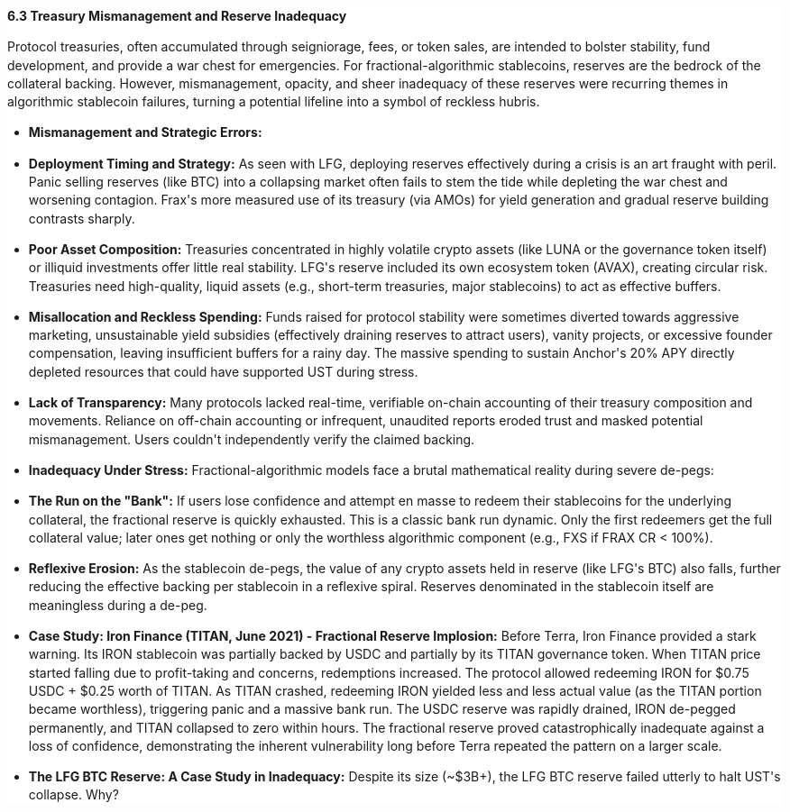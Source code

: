 **6.3 Treasury Mismanagement and Reserve Inadequacy**

Protocol treasuries, often accumulated through seigniorage, fees, or token sales, are intended to bolster stability, fund development, and provide a war chest for emergencies. For fractional-algorithmic stablecoins, reserves are the bedrock of the collateral backing. However, mismanagement, opacity, and sheer inadequacy of these reserves were recurring themes in algorithmic stablecoin failures, turning a potential lifeline into a symbol of reckless hubris.

*   **Mismanagement and Strategic Errors:**

*   **Deployment Timing and Strategy:** As seen with LFG, deploying reserves effectively during a crisis is an art fraught with peril. Panic selling reserves (like BTC) into a collapsing market often fails to stem the tide while depleting the war chest and worsening contagion. Frax's more measured use of its treasury (via AMOs) for yield generation and gradual reserve building contrasts sharply.

*   **Poor Asset Composition:** Treasuries concentrated in highly volatile crypto assets (like LUNA or the governance token itself) or illiquid investments offer little real stability. LFG's reserve included its own ecosystem token (AVAX), creating circular risk. Treasuries need high-quality, liquid assets (e.g., short-term treasuries, major stablecoins) to act as effective buffers.

*   **Misallocation and Reckless Spending:** Funds raised for protocol stability were sometimes diverted towards aggressive marketing, unsustainable yield subsidies (effectively draining reserves to attract users), vanity projects, or excessive founder compensation, leaving insufficient buffers for a rainy day. The massive spending to sustain Anchor's 20% APY directly depleted resources that could have supported UST during stress.

*   **Lack of Transparency:** Many protocols lacked real-time, verifiable on-chain accounting of their treasury composition and movements. Reliance on off-chain accounting or infrequent, unaudited reports eroded trust and masked potential mismanagement. Users couldn't independently verify the claimed backing.

*   **Inadequacy Under Stress:** Fractional-algorithmic models face a brutal mathematical reality during severe de-pegs:

*   **The Run on the "Bank":** If users lose confidence and attempt en masse to redeem their stablecoins for the underlying collateral, the fractional reserve is quickly exhausted. This is a classic bank run dynamic. Only the first redeemers get the full collateral value; later ones get nothing or only the worthless algorithmic component (e.g., FXS if FRAX CR < 100%).

*   **Reflexive Erosion:** As the stablecoin de-pegs, the value of any crypto assets held in reserve (like LFG's BTC) also falls, further reducing the effective backing per stablecoin in a reflexive spiral. Reserves denominated in the stablecoin itself are meaningless during a de-peg.

*   **Case Study: Iron Finance (TITAN, June 2021) - Fractional Reserve Implosion:** Before Terra, Iron Finance provided a stark warning. Its IRON stablecoin was partially backed by USDC and partially by its TITAN governance token. When TITAN price started falling due to profit-taking and concerns, redemptions increased. The protocol allowed redeeming IRON for $0.75 USDC + $0.25 worth of TITAN. As TITAN crashed, redeeming IRON yielded less and less actual value (as the TITAN portion became worthless), triggering panic and a massive bank run. The USDC reserve was rapidly drained, IRON de-pegged permanently, and TITAN collapsed to zero within hours. The fractional reserve proved catastrophically inadequate against a loss of confidence, demonstrating the inherent vulnerability long before Terra repeated the pattern on a larger scale.

*   **The LFG BTC Reserve: A Case Study in Inadequacy:** Despite its size (~$3B+), the LFG BTC reserve failed utterly to halt UST's collapse. Why?

